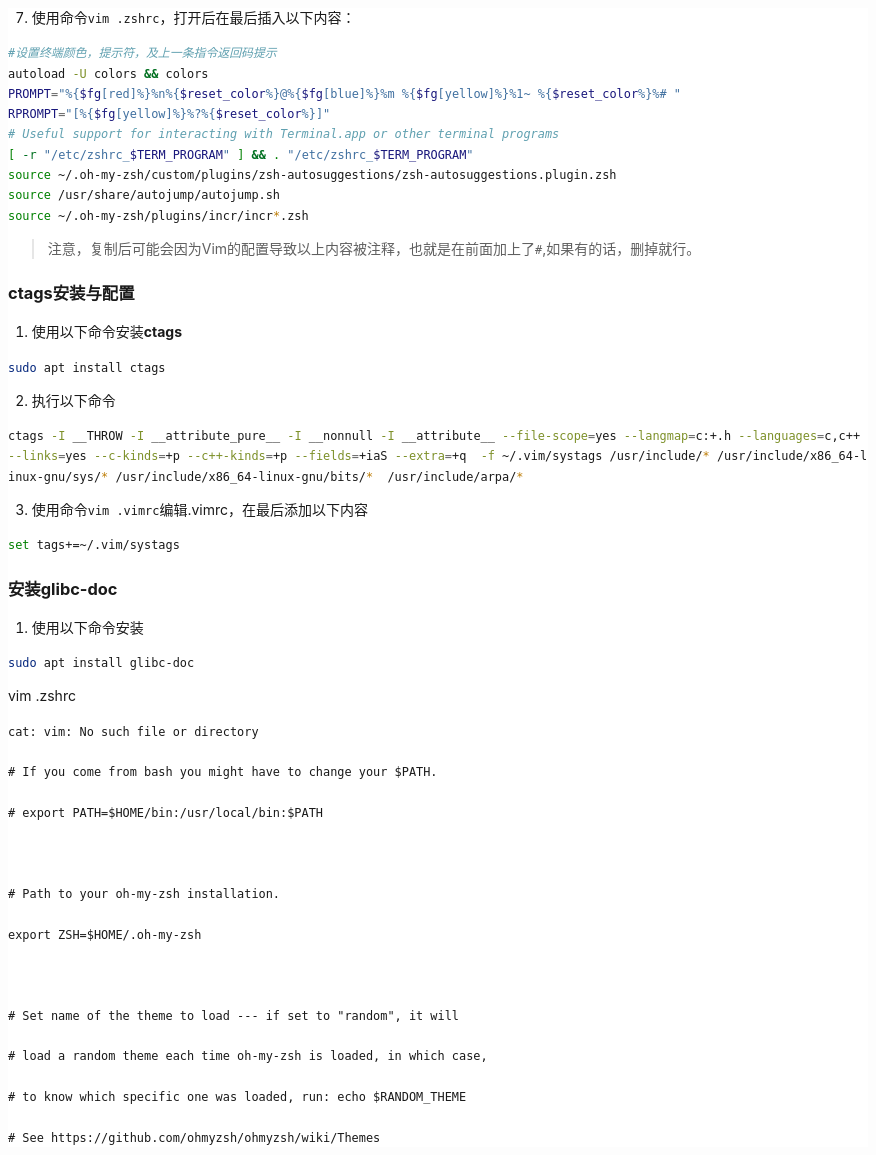 7. 使用命令`vim .zshrc`，打开后在最后插入以下内容：

```bash
#设置终端颜色，提示符，及上一条指令返回码提示
autoload -U colors && colors
PROMPT="%{$fg[red]%}%n%{$reset_color%}@%{$fg[blue]%}%m %{$fg[yellow]%}%1~ %{$reset_color%}%# "
RPROMPT="[%{$fg[yellow]%}%?%{$reset_color%}]"
# Useful support for interacting with Terminal.app or other terminal programs
[ -r "/etc/zshrc_$TERM_PROGRAM" ] && . "/etc/zshrc_$TERM_PROGRAM"
source ~/.oh-my-zsh/custom/plugins/zsh-autosuggestions/zsh-autosuggestions.plugin.zsh
source /usr/share/autojump/autojump.sh
source ~/.oh-my-zsh/plugins/incr/incr*.zsh
```

> 注意，复制后可能会因为Vim的配置导致以上内容被注释，也就是在前面加上了`#`,如果有的话，删掉就行。

### ctags安装与配置

1. 使用以下命令安装**ctags**

```bash
sudo apt install ctags     
```

2. 执行以下命令

```bash
ctags -I __THROW -I __attribute_pure__ -I __nonnull -I __attribute__ --file-scope=yes --langmap=c:+.h --languages=c,c++ --links=yes --c-kinds=+p --c++-kinds=+p --fields=+iaS --extra=+q  -f ~/.vim/systags /usr/include/* /usr/include/x86_64-linux-gnu/sys/* /usr/include/x86_64-linux-gnu/bits/*  /usr/include/arpa/*
```

3. 使用命令`vim .vimrc`编辑.vimrc，在最后添加以下内容

```bash
set tags+=~/.vim/systags
```

### 安装glibc-doc

1. 使用以下命令安装

```bash
sudo apt install glibc-doc
```

vim .zshrc

```
cat: vim: No such file or directory

# If you come from bash you might have to change your $PATH.

# export PATH=$HOME/bin:/usr/local/bin:$PATH



# Path to your oh-my-zsh installation.

export ZSH=$HOME/.oh-my-zsh



# Set name of the theme to load --- if set to "random", it will

# load a random theme each time oh-my-zsh is loaded, in which case,

# to know which specific one was loaded, run: echo $RANDOM_THEME

# See https://github.com/ohmyzsh/ohmyzsh/wiki/Themes
```
